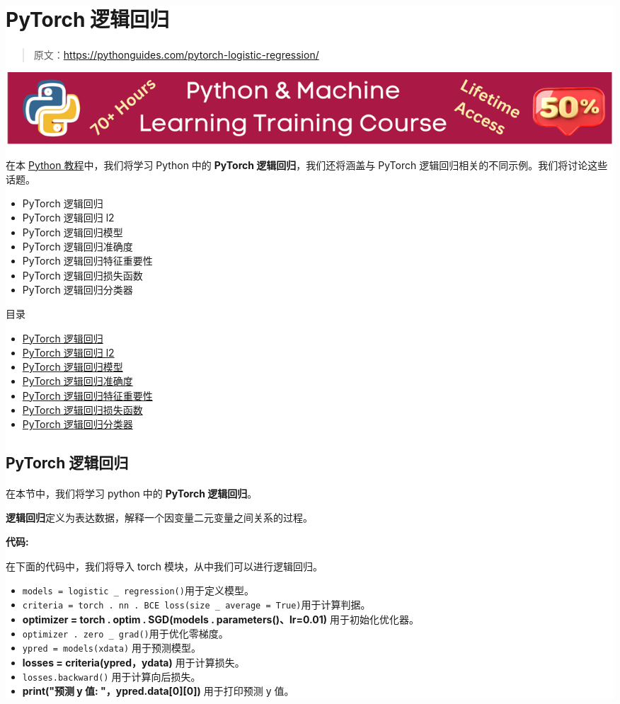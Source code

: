 # PyTorch 逻辑回归

> 原文：<https://pythonguides.com/pytorch-logistic-regression/>

[![Python & Machine Learning training courses](img/49ec9c6da89a04c9f45bab643f8c765c.png)](https://sharepointsky.teachable.com/p/python-and-machine-learning-training-course)

在本 [Python 教程](https://pythonguides.com/learn-python/)中，我们将学习 Python 中的 **PyTorch 逻辑回归**，我们还将涵盖与 PyTorch 逻辑回归相关的不同示例。我们将讨论这些话题。

*   PyTorch 逻辑回归
*   PyTorch 逻辑回归 l2
*   PyTorch 逻辑回归模型
*   PyTorch 逻辑回归准确度
*   PyTorch 逻辑回归特征重要性
*   PyTorch 逻辑回归损失函数
*   PyTorch 逻辑回归分类器

目录

[](#)

*   [PyTorch 逻辑回归](#PyTorch_logistic_regression "PyTorch logistic regression")
*   [PyTorch 逻辑回归 l2](#PyTorch_logistic_regression_l2 "PyTorch logistic regression l2")
*   [PyTorch 逻辑回归模型](#PyTorch_logistic_regression_mnist "PyTorch logistic regression mnist")
*   [PyTorch 逻辑回归准确度](#PyTorch_logistic_regression_accuracy "PyTorch logistic regression accuracy")
*   [PyTorch 逻辑回归特征重要性](#PyTorch_logistic_regression_feature_importance "PyTorch logistic regression feature importance")
*   [PyTorch 逻辑回归损失函数](#PyTorch_logistic_regression_loss_function "PyTorch logistic regression loss function")
*   [PyTorch 逻辑回归分类器](#PyTorch_logistic_regression_classifier "PyTorch logistic regression classifier")

## PyTorch 逻辑回归

在本节中，我们将学习 python 中的 **PyTorch 逻辑回归**。

**逻辑回归**定义为表达数据，解释一个因变量二元变量之间关系的过程。

**代码:**

在下面的代码中，我们将导入 torch 模块，从中我们可以进行逻辑回归。

*   `models = logistic _ regression()`用于定义模型。
*   `criteria = torch . nn . BCE loss(size _ average = True)`用于计算判据。
*   **optimizer = torch . optim . SGD(models . parameters()、lr=0.01)** 用于初始化优化器。
*   `optimizer . zero _ grad()`用于优化零梯度。
*   `ypred = models(xdata)` 用于预测模型。
*   **losses = criteria(ypred，ydata)** 用于计算损失。
*   `losses.backward()` 用于计算向后损失。
*   **print("预测 y 值: "，ypred.data[0][0])** 用于打印预测 y 值。
